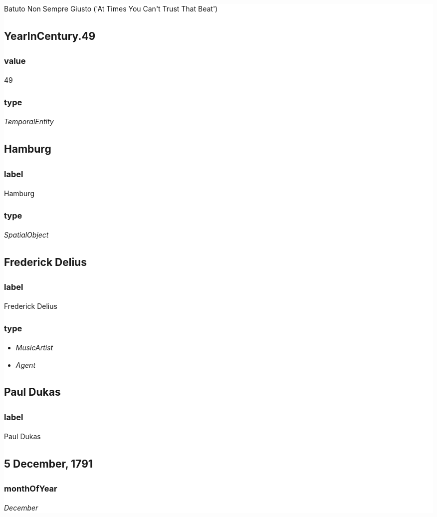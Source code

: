 
Batuto Non Sempre Giusto ('At Times You Can't Trust That Beat')

## YearInCentury.49

### value


49

### type


*TemporalEntity*

## Hamburg

### label


Hamburg

### type


*SpatialObject*

## Frederick Delius

### label


Frederick Delius

### type

 - *MusicArtist*

 - *Agent*

## Paul Dukas

### label


Paul Dukas

## 5 December, 1791

### monthOfYear


*December*
